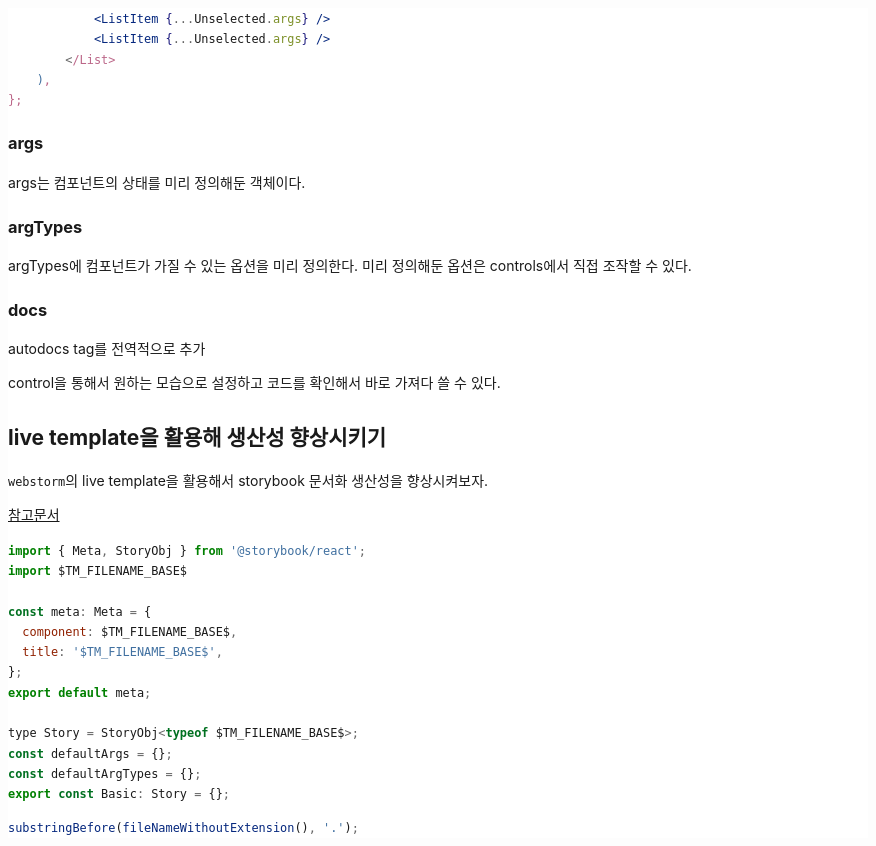 ```jsx
			<ListItem {...Unselected.args} />
			<ListItem {...Unselected.args} />
		</List>
	),
};
```

### args

args는 컴포넌트의 상태를 미리 정의해둔 객체이다.

### argTypes

argTypes에 컴포넌트가 가질 수 있는 옵션을 미리 정의한다. 미리 정의해둔 옵션은 controls에서 직접 조작할 수 있다.

### docs

autodocs tag를 전역적으로 추가

control을 통해서 원하는 모습으로 설정하고 코드를 확인해서 바로 가져다 쓸 수 있다.

## live template을 활용해 생산성 향상시키기

`webstorm`의 live template을 활용해서 storybook 문서화 생산성을 향상시켜보자.

[참고문서](https://www.jetbrains.com/help/idea/creating-and-editing-live-templates.html)

```jsx
import { Meta, StoryObj } from '@storybook/react';
import $TM_FILENAME_BASE$

const meta: Meta = {
  component: $TM_FILENAME_BASE$,
  title: '$TM_FILENAME_BASE$',
};
export default meta;

type Story = StoryObj<typeof $TM_FILENAME_BASE$>;
const defaultArgs = {};
const defaultArgTypes = {};
export const Basic: Story = {};
```

```jsx
substringBefore(fileNameWithoutExtension(), '.');
```
